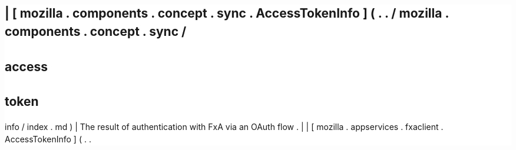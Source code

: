|
[
mozilla
.
components
.
concept
.
sync
.
AccessTokenInfo
]
(
.
.
/
mozilla
.
components
.
concept
.
sync
/
-
access
-
token
-
info
/
index
.
md
)
|
The
result
of
authentication
with
FxA
via
an
OAuth
flow
.
|
|
[
mozilla
.
appservices
.
fxaclient
.
AccessTokenInfo
]
(
.
.